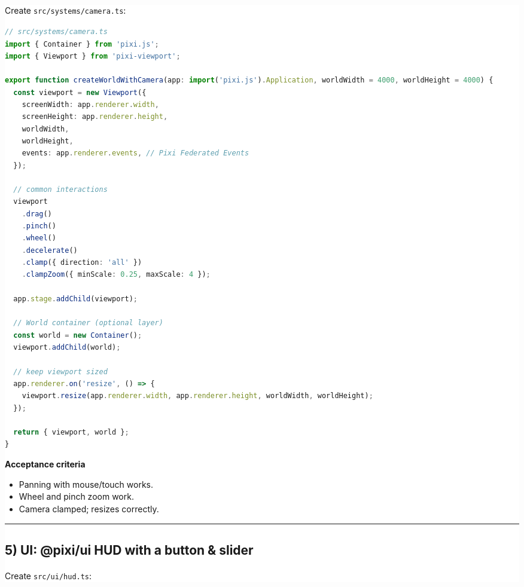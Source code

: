 Create `src/systems/camera.ts`:

```ts
// src/systems/camera.ts
import { Container } from 'pixi.js';
import { Viewport } from 'pixi-viewport';

export function createWorldWithCamera(app: import('pixi.js').Application, worldWidth = 4000, worldHeight = 4000) {
  const viewport = new Viewport({
    screenWidth: app.renderer.width,
    screenHeight: app.renderer.height,
    worldWidth,
    worldHeight,
    events: app.renderer.events, // Pixi Federated Events
  });

  // common interactions
  viewport
    .drag()
    .pinch()
    .wheel()
    .decelerate()
    .clamp({ direction: 'all' })
    .clampZoom({ minScale: 0.25, maxScale: 4 });

  app.stage.addChild(viewport);

  // World container (optional layer)
  const world = new Container();
  viewport.addChild(world);

  // keep viewport sized
  app.renderer.on('resize', () => {
    viewport.resize(app.renderer.width, app.renderer.height, worldWidth, worldHeight);
  });

  return { viewport, world };
}
```

**Acceptance criteria**

* Panning with mouse/touch works.
* Wheel and pinch zoom work.
* Camera clamped; resizes correctly.

---

## 5) UI: @pixi/ui HUD with a button & slider

Create `src/ui/hud.ts`:

